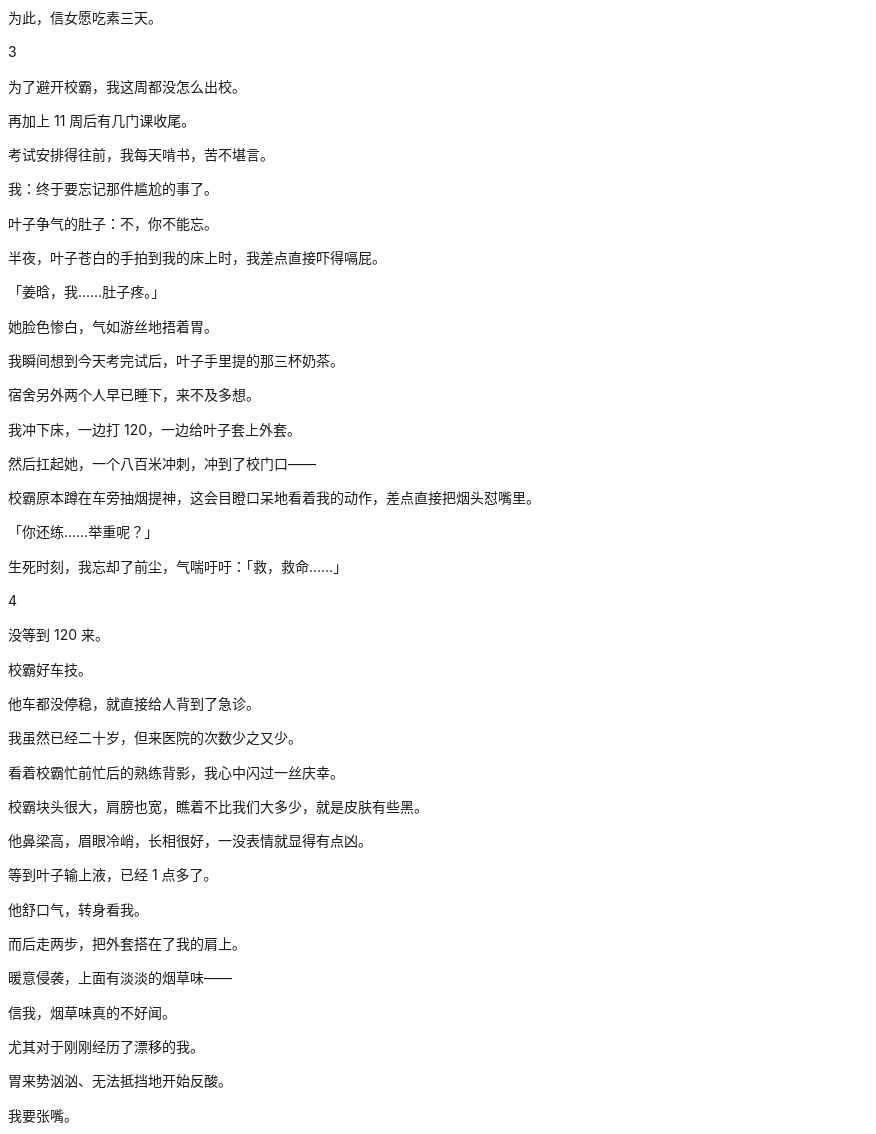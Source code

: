 为此，信女愿吃素三天。

3

为了避开校霸，我这周都没怎么出校。

再加上 11 周后有几门课收尾。

考试安排得往前，我每天啃书，苦不堪言。

我：终于要忘记那件尴尬的事了。

叶子争气的肚子：不，你不能忘。

半夜，叶子苍白的手拍到我的床上时，我差点直接吓得嗝屁。

「姜晗，我……肚子疼。」

她脸色惨白，气如游丝地捂着胃。

我瞬间想到今天考完试后，叶子手里提的那三杯奶茶。

宿舍另外两个人早已睡下，来不及多想。

我冲下床，一边打 120，一边给叶子套上外套。

然后扛起她，一个八百米冲刺，冲到了校门口——

校霸原本蹲在车旁抽烟提神，这会目瞪口呆地看着我的动作，差点直接把烟头怼嘴里。

「你还练……举重呢？」

生死时刻，我忘却了前尘，气喘吁吁：「救，救命……」

4

没等到 120 来。

校霸好车技。

他车都没停稳，就直接给人背到了急诊。

我虽然已经二十岁，但来医院的次数少之又少。

看着校霸忙前忙后的熟练背影，我心中闪过一丝庆幸。

校霸块头很大，肩膀也宽，瞧着不比我们大多少，就是皮肤有些黑。

他鼻梁高，眉眼冷峭，长相很好，一没表情就显得有点凶。

等到叶子输上液，已经 1 点多了。

他舒口气，转身看我。

而后走两步，把外套搭在了我的肩上。

暖意侵袭，上面有淡淡的烟草味——

信我，烟草味真的不好闻。

尤其对于刚刚经历了漂移的我。

胃来势汹汹、无法抵挡地开始反酸。

我要张嘴。
